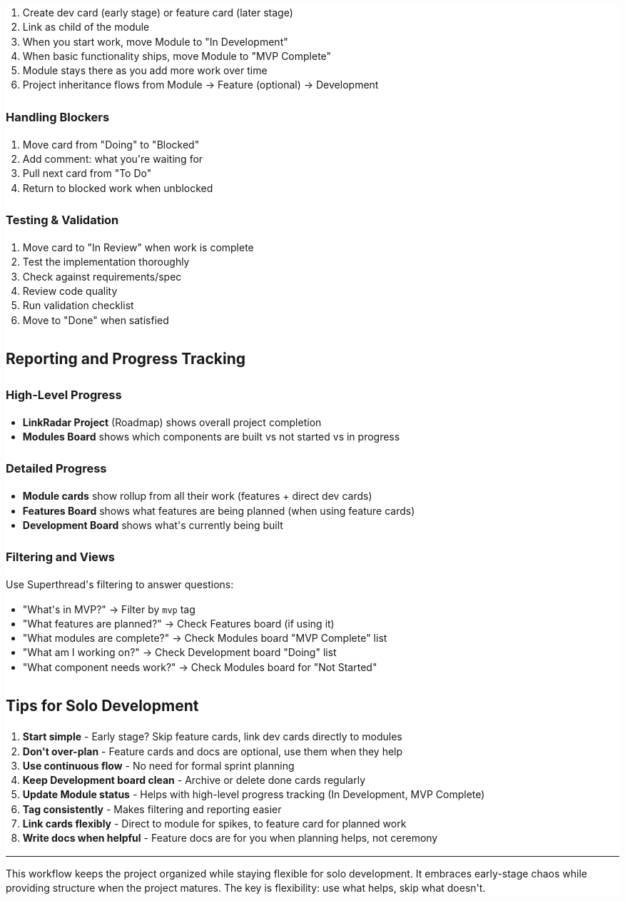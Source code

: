 1. Create dev card (early stage) or feature card (later stage)
2. Link as child of the module
3. When you start work, move Module to "In Development"
4. When basic functionality ships, move Module to "MVP Complete"
5. Module stays there as you add more work over time
6. Project inheritance flows from Module → Feature (optional) → Development

### Handling Blockers

1. Move card from "Doing" to "Blocked"
2. Add comment: what you're waiting for
3. Pull next card from "To Do"
4. Return to blocked work when unblocked

### Testing & Validation

1. Move card to "In Review" when work is complete
2. Test the implementation thoroughly
3. Check against requirements/spec
4. Review code quality
5. Run validation checklist
6. Move to "Done" when satisfied

## Reporting and Progress Tracking

### High-Level Progress

- **LinkRadar Project** (Roadmap) shows overall project completion
- **Modules Board** shows which components are built vs not started vs in progress

### Detailed Progress

- **Module cards** show rollup from all their work (features + direct dev cards)
- **Features Board** shows what features are being planned (when using feature cards)
- **Development Board** shows what's currently being built

### Filtering and Views

Use Superthread's filtering to answer questions:
- "What's in MVP?" → Filter by `mvp` tag
- "What features are planned?" → Check Features board (if using it)
- "What modules are complete?" → Check Modules board "MVP Complete" list
- "What am I working on?" → Check Development board "Doing" list
- "What component needs work?" → Check Modules board for "Not Started"

## Tips for Solo Development

1. **Start simple** - Early stage? Skip feature cards, link dev cards directly to modules
2. **Don't over-plan** - Feature cards and docs are optional, use them when they help
3. **Use continuous flow** - No need for formal sprint planning
4. **Keep Development board clean** - Archive or delete done cards regularly
5. **Update Module status** - Helps with high-level progress tracking (In Development, MVP Complete)
6. **Tag consistently** - Makes filtering and reporting easier
7. **Link cards flexibly** - Direct to module for spikes, to feature card for planned work
8. **Write docs when helpful** - Feature docs are for you when planning helps, not ceremony

---

This workflow keeps the project organized while staying flexible for solo development. It embraces early-stage chaos while providing structure when the project matures. The key is flexibility: use what helps, skip what doesn't.

